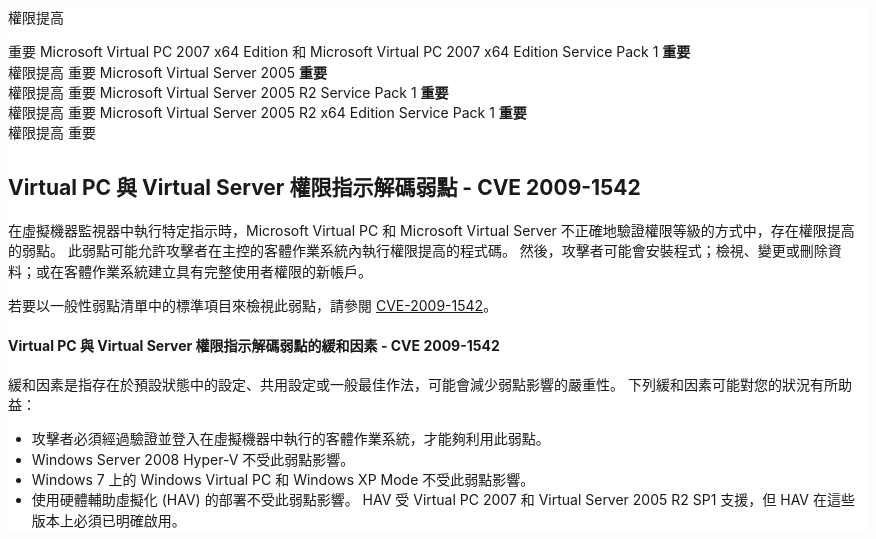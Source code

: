 權限提高</td>
<td style="border:1px solid black;">重要</td>
</tr>
<tr class="odd">
<td style="border:1px solid black;">Microsoft Virtual PC 2007 x64 Edition 和 Microsoft Virtual PC 2007 x64 Edition Service Pack 1</td>
<td style="border:1px solid black;"><strong>重要</strong><br />
權限提高</td>
<td style="border:1px solid black;">重要</td>
</tr>
<tr class="even">
<td style="border:1px solid black;">Microsoft Virtual Server 2005</td>
<td style="border:1px solid black;"><strong>重要</strong><br />
權限提高</td>
<td style="border:1px solid black;">重要</td>
</tr>
<tr class="odd">
<td style="border:1px solid black;">Microsoft Virtual Server 2005 R2 Service Pack 1</td>
<td style="border:1px solid black;"><strong>重要</strong><br />
權限提高</td>
<td style="border:1px solid black;">重要</td>
</tr>
<tr class="even">
<td style="border:1px solid black;">Microsoft Virtual Server 2005 R2 x64 Edition Service Pack 1</td>
<td style="border:1px solid black;"><strong>重要</strong><br />
權限提高</td>
<td style="border:1px solid black;">重要</td>
</tr>
</tbody>
</table>

<p></p>

  
Virtual PC 與 Virtual Server 權限指示解碼弱點 - CVE 2009-1542  
-------------------------------------------------------------
  
 
在虛擬機器監視器中執行特定指示時，Microsoft Virtual PC 和 Microsoft Virtual Server 不正確地驗證權限等級的方式中，存在權限提高的弱點。 此弱點可能允許攻擊者在主控的客體作業系統內執行權限提高的程式碼。 然後，攻擊者可能會安裝程式；檢視、變更或刪除資料；或在客體作業系統建立具有完整使用者權限的新帳戶。
  
若要以一般性弱點清單中的標準項目來檢視此弱點，請參閱 [CVE-2009-1542](http://www.cve.mitre.org/cgi-bin/cvename.cgi?name=cve-2009-1542)。
  
#### Virtual PC 與 Virtual Server 權限指示解碼弱點的緩和因素 - CVE 2009-1542
  
緩和因素是指存在於預設狀態中的設定、共用設定或一般最佳作法，可能會減少弱點影響的嚴重性。 下列緩和因素可能對您的狀況有所助益：
  
-   攻擊者必須經過驗證並登入在虛擬機器中執行的客體作業系統，才能夠利用此弱點。  
-   Windows Server 2008 Hyper-V 不受此弱點影響。  
-   Windows 7 上的 Windows Virtual PC 和 Windows XP Mode 不受此弱點影響。  
-   使用硬體輔助虛擬化 (HAV) 的部署不受此弱點影響。 HAV 受 Virtual PC 2007 和 Virtual Server 2005 R2 SP1 支援，但 HAV 在這些版本上必須已明確啟用。
  